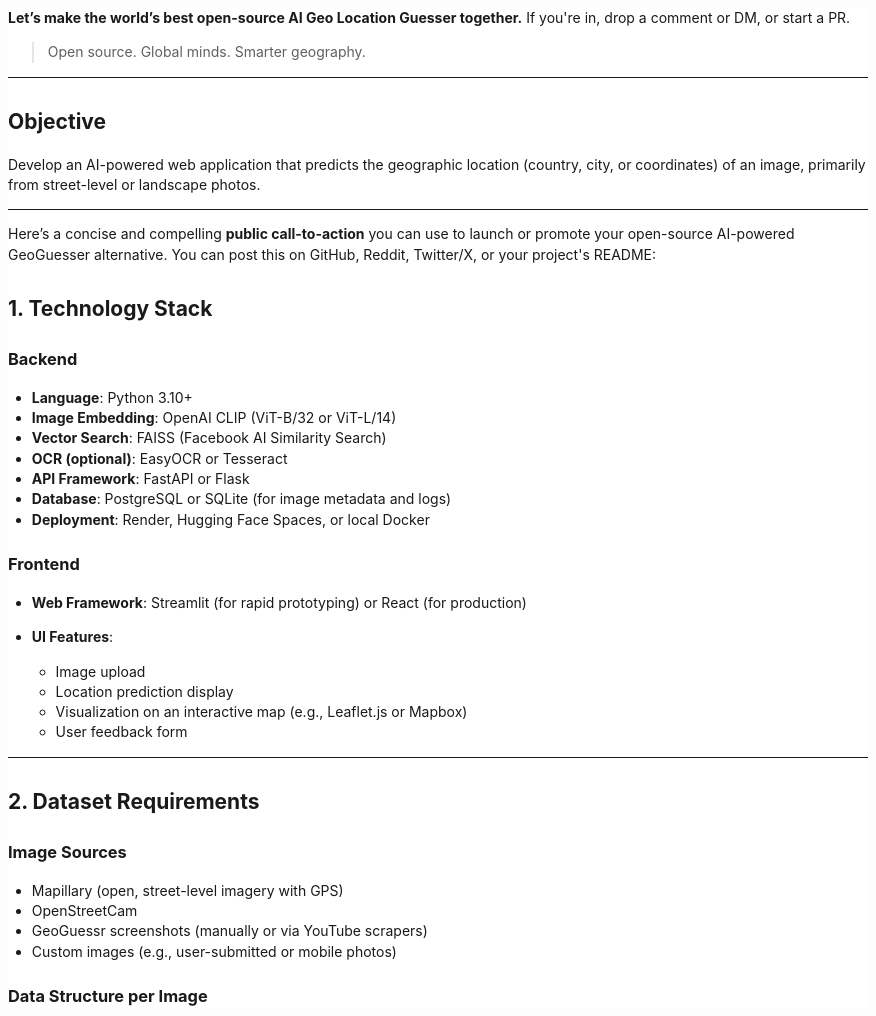 
**Let’s make the world’s best open-source AI Geo Location Guesser together.**
If you're in, drop a comment or DM, or start a PR.

> Open source. Global minds. Smarter geography.

---


## Objective

Develop an AI-powered web application that predicts the geographic location (country, city, or coordinates) of an image, primarily from street-level or landscape photos.

---

Here’s a concise and compelling **public call-to-action** you can use to launch or promote your open-source AI-powered GeoGuesser alternative. You can post this on GitHub, Reddit, Twitter/X, or your project's README:

## 1. Technology Stack

### Backend

* **Language**: Python 3.10+
* **Image Embedding**: OpenAI CLIP (ViT-B/32 or ViT-L/14)
* **Vector Search**: FAISS (Facebook AI Similarity Search)
* **OCR (optional)**: EasyOCR or Tesseract
* **API Framework**: FastAPI or Flask
* **Database**: PostgreSQL or SQLite (for image metadata and logs)
* **Deployment**: Render, Hugging Face Spaces, or local Docker

### Frontend

* **Web Framework**: Streamlit (for rapid prototyping) or React (for production)
* **UI Features**:

  * Image upload
  * Location prediction display
  * Visualization on an interactive map (e.g., Leaflet.js or Mapbox)
  * User feedback form

---

## 2. Dataset Requirements

### Image Sources

* Mapillary (open, street-level imagery with GPS)
* OpenStreetCam
* GeoGuessr screenshots (manually or via YouTube scrapers)
* Custom images (e.g., user-submitted or mobile photos)

### Data Structure per Image
